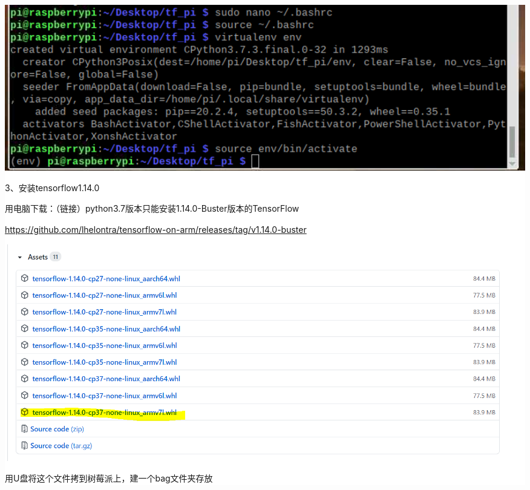 ![image](https://github.com/pifan-open-source-community/garbage-Classification/blob/main/Images/%E5%9B%BE%E7%89%87%2014.png)

3、安装tensorflow1.14.0

用电脑下载：（链接）python3.7版本只能安装1.14.0-Buster版本的TensorFlow

<https://github.com/lhelontra/tensorflow-on-arm/releases/tag/v1.14.0-buster>

![image](https://github.com/pifan-open-source-community/garbage-Classification/blob/main/Images/%E5%9B%BE%E7%89%87%2015.png)

用U盘将这个文件拷到树莓派上，建一个bag文件夹存放
